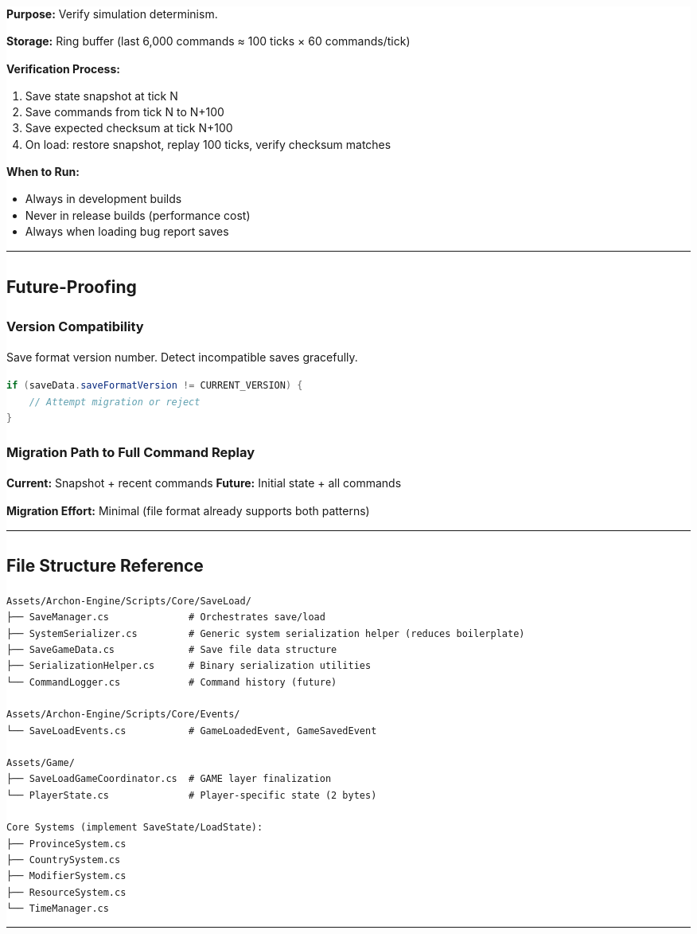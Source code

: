 **Purpose:** Verify simulation determinism.

**Storage:** Ring buffer (last 6,000 commands ≈ 100 ticks × 60 commands/tick)

**Verification Process:**
1. Save state snapshot at tick N
2. Save commands from tick N to N+100
3. Save expected checksum at tick N+100
4. On load: restore snapshot, replay 100 ticks, verify checksum matches

**When to Run:**
- Always in development builds
- Never in release builds (performance cost)
- Always when loading bug report saves

---

## Future-Proofing

### Version Compatibility
Save format version number. Detect incompatible saves gracefully.

```csharp
if (saveData.saveFormatVersion != CURRENT_VERSION) {
    // Attempt migration or reject
}
```

### Migration Path to Full Command Replay
**Current:** Snapshot + recent commands
**Future:** Initial state + all commands

**Migration Effort:** Minimal (file format already supports both patterns)

---

## File Structure Reference

```
Assets/Archon-Engine/Scripts/Core/SaveLoad/
├── SaveManager.cs              # Orchestrates save/load
├── SystemSerializer.cs         # Generic system serialization helper (reduces boilerplate)
├── SaveGameData.cs             # Save file data structure
├── SerializationHelper.cs      # Binary serialization utilities
└── CommandLogger.cs            # Command history (future)

Assets/Archon-Engine/Scripts/Core/Events/
└── SaveLoadEvents.cs           # GameLoadedEvent, GameSavedEvent

Assets/Game/
├── SaveLoadGameCoordinator.cs  # GAME layer finalization
└── PlayerState.cs              # Player-specific state (2 bytes)

Core Systems (implement SaveState/LoadState):
├── ProvinceSystem.cs
├── CountrySystem.cs
├── ModifierSystem.cs
├── ResourceSystem.cs
└── TimeManager.cs
```

---